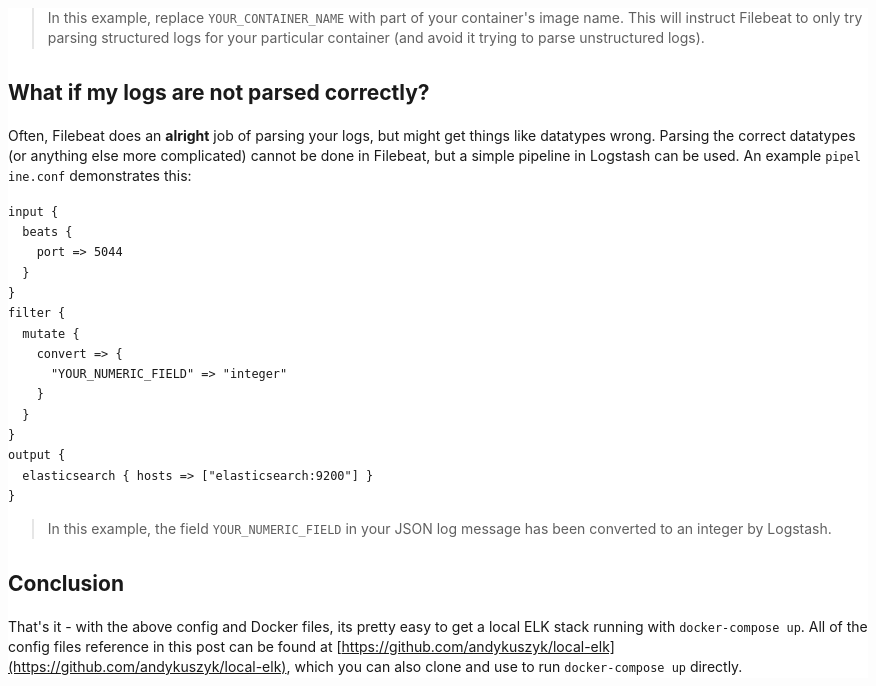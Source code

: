> In this example, replace `YOUR_CONTAINER_NAME` with part of your container's image name. This will instruct Filebeat to only try parsing structured logs for your particular container (and avoid it trying to parse unstructured logs).

## What if my logs are not parsed correctly?
Often, Filebeat does an **alright** job of parsing your logs, but might get things like datatypes wrong. Parsing the correct datatypes (or anything else more complicated) cannot be done in Filebeat, but a simple pipeline in Logstash can be used. An example `pipeline.conf` demonstrates this:

```
input {
  beats {
    port => 5044
  }
}
filter {
  mutate {
    convert => {
      "YOUR_NUMERIC_FIELD" => "integer"
    }
  }
}
output {
  elasticsearch { hosts => ["elasticsearch:9200"] }
}
```

> In this example, the field `YOUR_NUMERIC_FIELD` in your JSON log message has been converted to an integer by Logstash.

## Conclusion
That's it - with the above config and Docker files, its pretty easy to get a local ELK stack running with `docker-compose up`. All of the config files reference in this post can be found at [https://github.com/andykuszyk/local-elk](https://github.com/andykuszyk/local-elk), which you can also clone and use to run `docker-compose up` directly.
